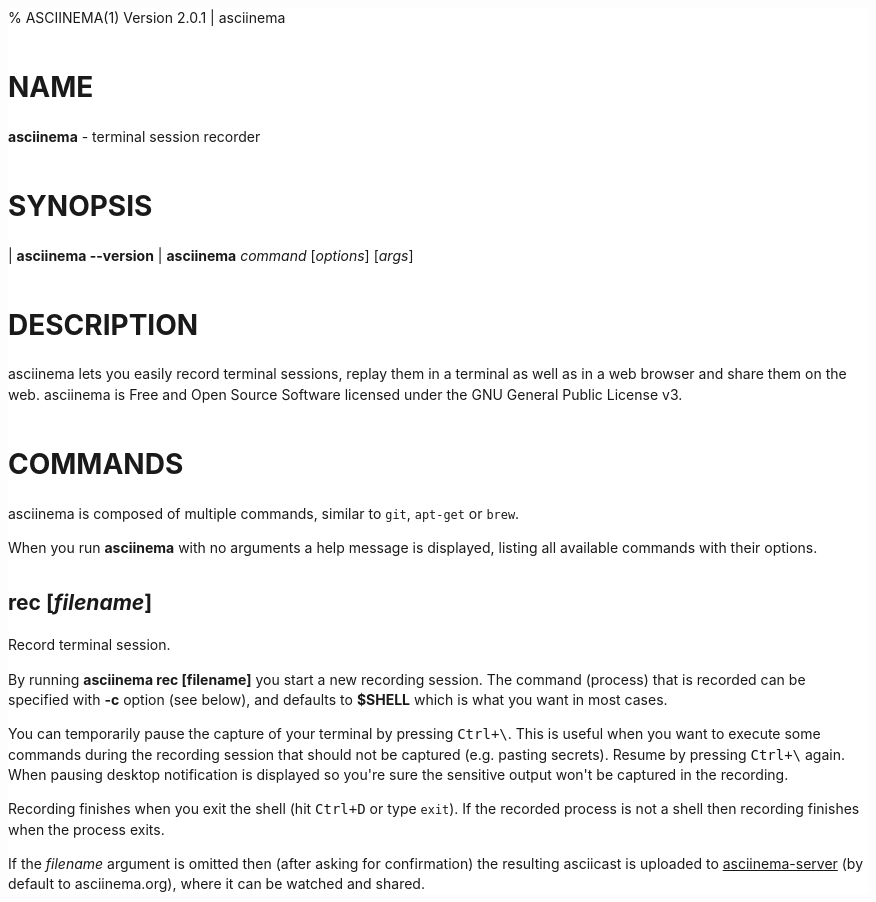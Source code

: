 % ASCIINEMA(1) Version 2.0.1 | asciinema


NAME
====

**asciinema** - terminal session recorder


SYNOPSIS
========

| **asciinema \-\-version**
| **asciinema** _command_ \[_options_] \[_args_]


DESCRIPTION
===========

asciinema lets you easily record terminal sessions, replay
them in a terminal as well as in a web browser and share them on the web.
asciinema is Free and Open Source Software licensed under
the GNU General Public License v3.


COMMANDS
========

asciinema is composed of multiple commands, similar to `git`, `apt-get` or
`brew`.

When you run **asciinema** with no arguments a help message is displayed, listing
all available commands with their options.


rec [_filename_]
---

Record terminal session.

By running **asciinema rec [filename]** you start a new recording session. The
command (process) that is recorded can be specified with **-c** option (see
below), and defaults to **$SHELL** which is what you want in most cases.

You can temporarily pause the capture of your terminal by pressing
<kbd>Ctrl+\\</kbd>.  This is useful when you want to execute some commands during
the recording session that should not be captured (e.g. pasting secrets). Resume
by pressing <kbd>Ctrl+\\</kbd> again. When pausing desktop notification is
displayed so you're sure the sensitive output won't be captured in the
recording.

Recording finishes when you exit the shell (hit <kbd>Ctrl+D</kbd> or type
`exit`). If the recorded process is not a shell then recording finishes when
the process exits.

If the _filename_ argument is omitted then (after asking for confirmation) the
resulting asciicast is uploaded to
[asciinema-server](https://github.com/asciinema/asciinema-server) (by default to
asciinema.org), where it can be watched and shared.
